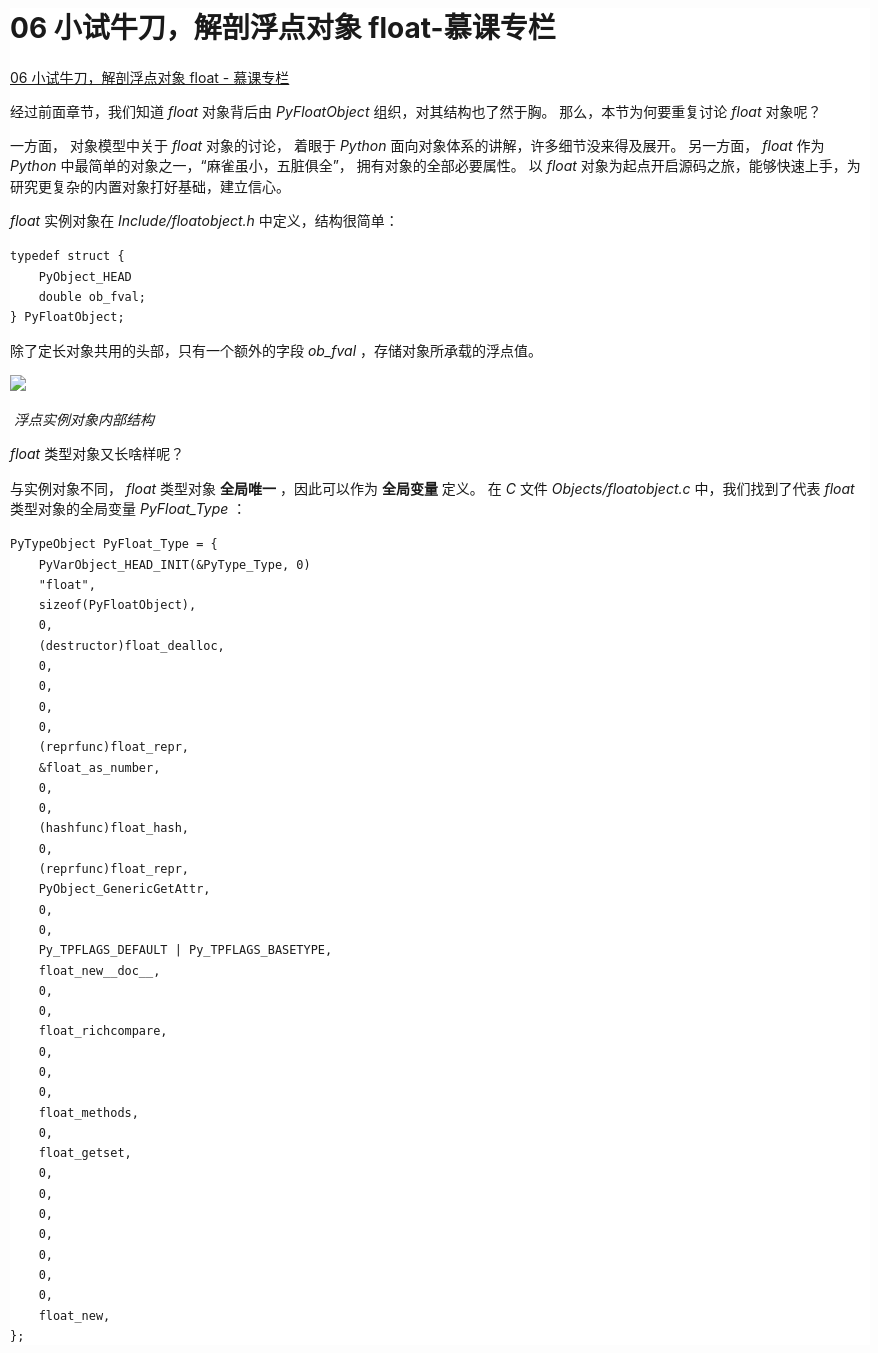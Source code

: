 # 06 小试牛刀，解剖浮点对象 float-慕课专栏
[06 小试牛刀，解剖浮点对象 float - 慕课专栏](https://www.imooc.com/read/76/article/1902) 

 经过前面章节，我们知道 _float_ 对象背后由 _PyFloatObject_ 组织，对其结构也了然于胸。 那么，本节为何要重复讨论 _float_ 对象呢？

一方面， 对象模型中关于 _float_ 对象的讨论， 着眼于 _Python_ 面向对象体系的讲解，许多细节没来得及展开。 另一方面， _float_ 作为 _Python_ 中最简单的对象之一，“麻雀虽小，五脏俱全”， 拥有对象的全部必要属性。 以 _float_ 对象为起点开启源码之旅，能够快速上手，为研究更复杂的内置对象打好基础，建立信心。

_float_ 实例对象在 _Include/floatobject.h_ 中定义，结构很简单：

    typedef struct {
        PyObject_HEAD
        double ob_fval;
    } PyFloatObject; 

除了定长对象共用的头部，只有一个额外的字段 _ob_fval_ ，存储对象所承载的浮点值。

![](https://github.com/Hsu-Outer-Brain/WebCliperCDN_001/blob/main/img3/2022-10-24%2023-20-59/bcf65836-b270-49ac-868e-9f2f1b3e2325.jpeg?raw=true)

​ _浮点实例对象内部结构_

_float_ 类型对象又长啥样呢？

与实例对象不同， _float_ 类型对象 **全局唯一** ，因此可以作为 **全局变量** 定义。 在 _C_ 文件 _Objects/floatobject.c_ 中，我们找到了代表 _float_ 类型对象的全局变量 _PyFloat_Type_ ：

    PyTypeObject PyFloat_Type = {
        PyVarObject_HEAD_INIT(&PyType_Type, 0)
        "float",
        sizeof(PyFloatObject),
        0,
        (destructor)float_dealloc,                  
        0,                                          
        0,                                          
        0,                                          
        0,                                          
        (reprfunc)float_repr,                       
        &float_as_number,                           
        0,                                          
        0,                                          
        (hashfunc)float_hash,                       
        0,                                          
        (reprfunc)float_repr,                       
        PyObject_GenericGetAttr,                    
        0,                                          
        0,                                          
        Py_TPFLAGS_DEFAULT | Py_TPFLAGS_BASETYPE,   
        float_new__doc__,                           
        0,                                          
        0,                                          
        float_richcompare,                          
        0,                                          
        0,                                          
        0,                                          
        float_methods,                              
        0,                                          
        float_getset,                               
        0,                                          
        0,                                          
        0,                                          
        0,                                          
        0,                                          
        0,                                          
        0,                                          
        float_new,                                  
    }; 